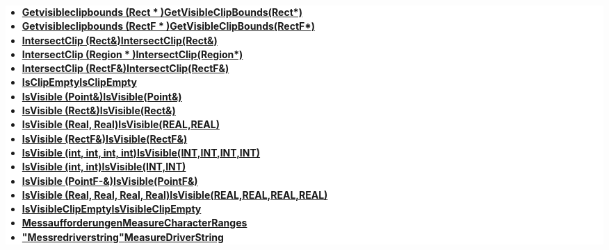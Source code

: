 -   <span data-ttu-id="b9fa9-243">[**Getvisibleclipbounds (Rect \* )**](/windows/win32/api/gdiplusgraphics/nf-gdiplusgraphics-graphics-getvisibleclipbounds(outrect))</span><span class="sxs-lookup"><span data-stu-id="b9fa9-243">[**GetVisibleClipBounds(Rect\*)**](/windows/win32/api/gdiplusgraphics/nf-gdiplusgraphics-graphics-getvisibleclipbounds(outrect))</span></span>
-   <span data-ttu-id="b9fa9-244">[**Getvisibleclipbounds (RectF \* )**](/previous-versions//ms535947(v=vs.85))</span><span class="sxs-lookup"><span data-stu-id="b9fa9-244">[**GetVisibleClipBounds(RectF\*)**](/previous-versions//ms535947(v=vs.85))</span></span>
-   <span data-ttu-id="b9fa9-245">[**IntersectClip (Rect&)**](/windows/win32/api/gdiplusgraphics/nf-gdiplusgraphics-graphics-intersectclip(inconstrect_))</span><span class="sxs-lookup"><span data-stu-id="b9fa9-245">[**IntersectClip(Rect&)**](/windows/win32/api/gdiplusgraphics/nf-gdiplusgraphics-graphics-intersectclip(inconstrect_))</span></span>
-   <span data-ttu-id="b9fa9-246">[**IntersectClip (Region \* )**](/windows/win32/api/gdiplusgraphics/nf-gdiplusgraphics-graphics-intersectclip(inconstregion))</span><span class="sxs-lookup"><span data-stu-id="b9fa9-246">[**IntersectClip(Region\*)**](/windows/win32/api/gdiplusgraphics/nf-gdiplusgraphics-graphics-intersectclip(inconstregion))</span></span>
-   <span data-ttu-id="b9fa9-247">[**IntersectClip (RectF&)**](/previous-versions//ms535945(v=vs.85))</span><span class="sxs-lookup"><span data-stu-id="b9fa9-247">[**IntersectClip(RectF&)**](/previous-versions//ms535945(v=vs.85))</span></span>
-   [<span data-ttu-id="b9fa9-248">**IsClipEmpty**</span><span class="sxs-lookup"><span data-stu-id="b9fa9-248">**IsClipEmpty**</span></span>](/windows/win32/api/Gdiplusgraphics/nf-gdiplusgraphics-graphics-isclipempty)
-   <span data-ttu-id="b9fa9-249">[**IsVisible (Point&)**](/windows/win32/api/gdiplusgraphics/nf-gdiplusgraphics-graphics-isvisible(inconstpoint_))</span><span class="sxs-lookup"><span data-stu-id="b9fa9-249">[**IsVisible(Point&)**](/windows/win32/api/gdiplusgraphics/nf-gdiplusgraphics-graphics-isvisible(inconstpoint_))</span></span>
-   <span data-ttu-id="b9fa9-250">[**IsVisible (Rect&)**](/windows/win32/api/gdiplusgraphics/nf-gdiplusgraphics-graphics-isvisible(inconstrect_))</span><span class="sxs-lookup"><span data-stu-id="b9fa9-250">[**IsVisible(Rect&)**](/windows/win32/api/gdiplusgraphics/nf-gdiplusgraphics-graphics-isvisible(inconstrect_))</span></span>
-   <span data-ttu-id="b9fa9-251">[**IsVisible (Real, Real)**](/windows/win32/api/gdiplusgraphics/nf-gdiplusgraphics-graphics-isvisible(inreal_inreal))</span><span class="sxs-lookup"><span data-stu-id="b9fa9-251">[**IsVisible(REAL,REAL)**](/windows/win32/api/gdiplusgraphics/nf-gdiplusgraphics-graphics-isvisible(inreal_inreal))</span></span>
-   <span data-ttu-id="b9fa9-252">[**IsVisible (RectF&)**](/windows/win32/api/gdiplusgraphics/nf-gdiplusgraphics-graphics-isvisible(inconstrectf_))</span><span class="sxs-lookup"><span data-stu-id="b9fa9-252">[**IsVisible(RectF&)**](/windows/win32/api/gdiplusgraphics/nf-gdiplusgraphics-graphics-isvisible(inconstrectf_))</span></span>
-   <span data-ttu-id="b9fa9-253">[**IsVisible (int, int, int, int)**](/windows/win32/api/gdiplusgraphics/nf-gdiplusgraphics-graphics-isvisible(inint_inint_inint_inint))</span><span class="sxs-lookup"><span data-stu-id="b9fa9-253">[**IsVisible(INT,INT,INT,INT)**](/windows/win32/api/gdiplusgraphics/nf-gdiplusgraphics-graphics-isvisible(inint_inint_inint_inint))</span></span>
-   <span data-ttu-id="b9fa9-254">[**IsVisible (int, int)**](/previous-versions//ms535940(v=vs.85))</span><span class="sxs-lookup"><span data-stu-id="b9fa9-254">[**IsVisible(INT,INT)**](/previous-versions//ms535940(v=vs.85))</span></span>
-   <span data-ttu-id="b9fa9-255">[**IsVisible (PointF-&)**](/windows/win32/api/gdiplusgraphics/nf-gdiplusgraphics-graphics-isvisible(inconstpointf_))</span><span class="sxs-lookup"><span data-stu-id="b9fa9-255">[**IsVisible(PointF&)**](/windows/win32/api/gdiplusgraphics/nf-gdiplusgraphics-graphics-isvisible(inconstpointf_))</span></span>
-   <span data-ttu-id="b9fa9-256">[**IsVisible (Real, Real, Real, Real)**](/windows/win32/api/gdiplusgraphics/nf-gdiplusgraphics-graphics-isvisible(inreal_inreal_inreal_inreal))</span><span class="sxs-lookup"><span data-stu-id="b9fa9-256">[**IsVisible(REAL,REAL,REAL,REAL)**](/windows/win32/api/gdiplusgraphics/nf-gdiplusgraphics-graphics-isvisible(inreal_inreal_inreal_inreal))</span></span>
-   [<span data-ttu-id="b9fa9-257">**IsVisibleClipEmpty**</span><span class="sxs-lookup"><span data-stu-id="b9fa9-257">**IsVisibleClipEmpty**</span></span>](/windows/win32/api/Gdiplusgraphics/nf-gdiplusgraphics-graphics-isvisibleclipempty)
-   [<span data-ttu-id="b9fa9-258">**Messaufforderungen**</span><span class="sxs-lookup"><span data-stu-id="b9fa9-258">**MeasureCharacterRanges**</span></span>](/windows/win32/api/Gdiplusgraphics/nf-gdiplusgraphics-graphics-measurecharacterranges)
-   [<span data-ttu-id="b9fa9-259">**"Messredriverstring"**</span><span class="sxs-lookup"><span data-stu-id="b9fa9-259">**MeasureDriverString**</span></span>](/windows/win32/api/Gdiplusgraphics/nf-gdiplusgraphics-graphics-measuredriverstring)